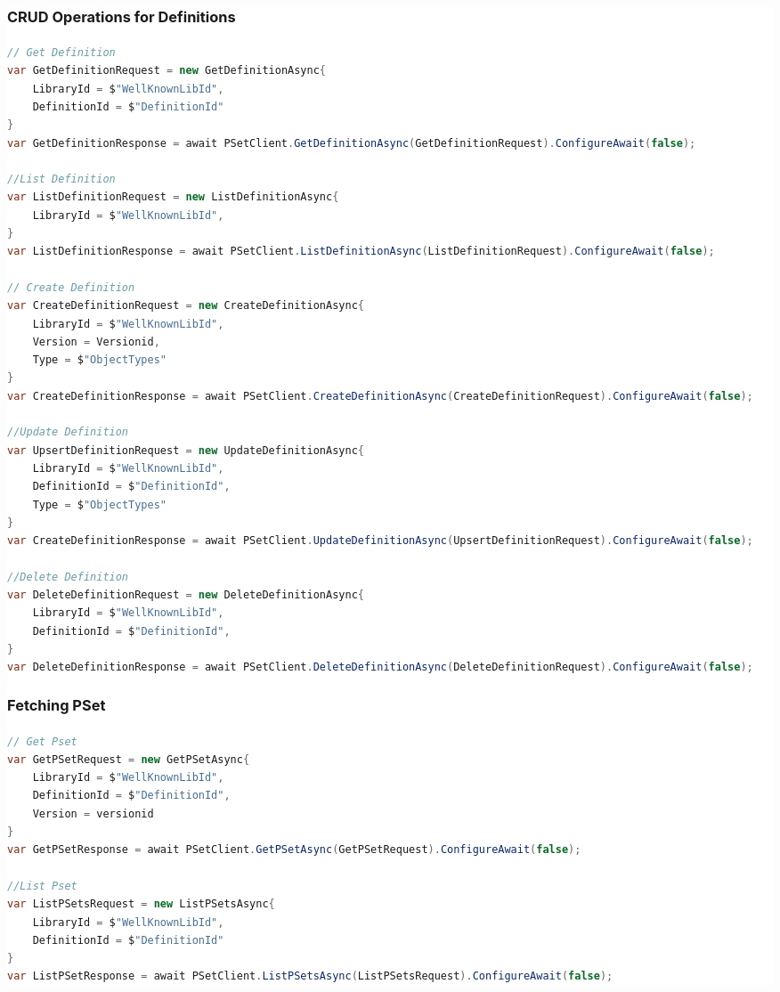 ### <a name="crud-definitions">CRUD Operations for Definitions</a>

```csharp
// Get Definition
var GetDefinitionRequest = new GetDefinitionAsync{
    LibraryId = $"WellKnownLibId",
    DefinitionId = $"DefinitionId"
}
var GetDefinitionResponse = await PSetClient.GetDefinitionAsync(GetDefinitionRequest).ConfigureAwait(false);

//List Definition
var ListDefinitionRequest = new ListDefinitionAsync{
    LibraryId = $"WellKnownLibId",
}
var ListDefinitionResponse = await PSetClient.ListDefinitionAsync(ListDefinitionRequest).ConfigureAwait(false);

// Create Definition 
var CreateDefinitionRequest = new CreateDefinitionAsync{
    LibraryId = $"WellKnownLibId",
    Version = Versionid,
    Type = $"ObjectTypes"
}
var CreateDefinitionResponse = await PSetClient.CreateDefinitionAsync(CreateDefinitionRequest).ConfigureAwait(false);

//Update Definition
var UpsertDefinitionRequest = new UpdateDefinitionAsync{
    LibraryId = $"WellKnownLibId",
    DefinitionId = $"DefinitionId",
    Type = $"ObjectTypes"
}
var CreateDefinitionResponse = await PSetClient.UpdateDefinitionAsync(UpsertDefinitionRequest).ConfigureAwait(false);

//Delete Definition
var DeleteDefinitionRequest = new DeleteDefinitionAsync{
    LibraryId = $"WellKnownLibId",
    DefinitionId = $"DefinitionId",
}
var DeleteDefinitionResponse = await PSetClient.DeleteDefinitionAsync(DeleteDefinitionRequest).ConfigureAwait(false);

```

### <a name="fetching-pset">Fetching PSet</a>

```csharp
// Get Pset
var GetPSetRequest = new GetPSetAsync{
    LibraryId = $"WellKnownLibId",
    DefinitionId = $"DefinitionId",
    Version = versionid 
}
var GetPSetResponse = await PSetClient.GetPSetAsync(GetPSetRequest).ConfigureAwait(false);

//List Pset
var ListPSetsRequest = new ListPSetsAsync{
    LibraryId = $"WellKnownLibId",
    DefinitionId = $"DefinitionId"
}
var ListPSetResponse = await PSetClient.ListPSetsAsync(ListPSetsRequest).ConfigureAwait(false);
```